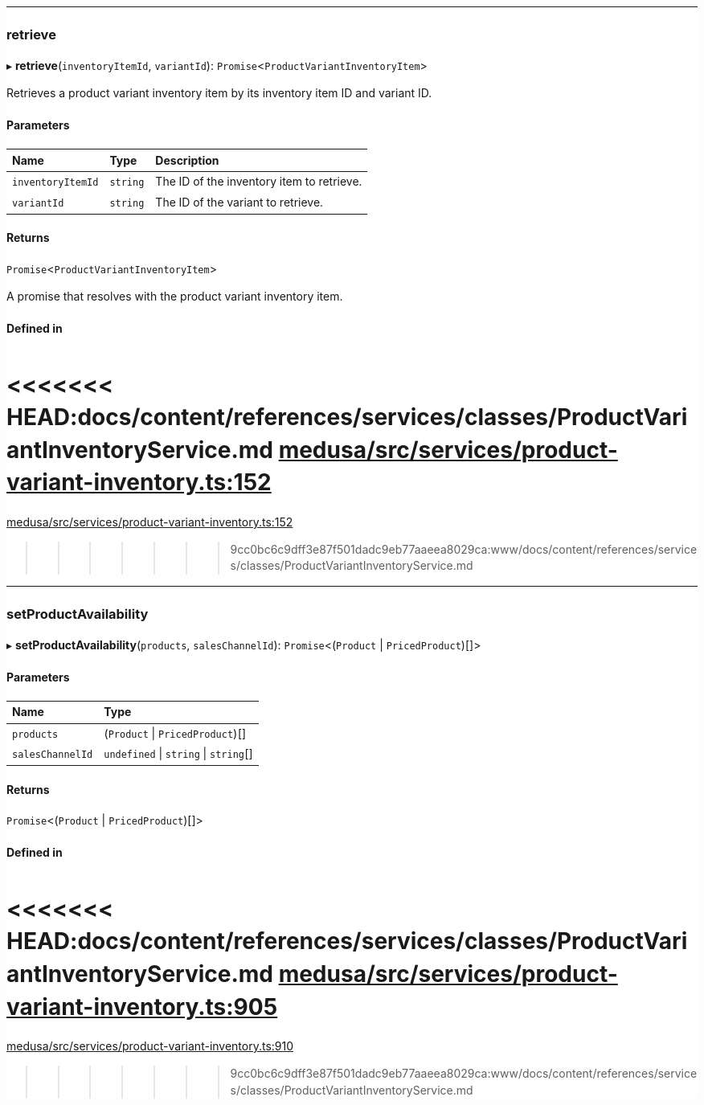 ___

### retrieve

▸ **retrieve**(`inventoryItemId`, `variantId`): `Promise`<`ProductVariantInventoryItem`\>

Retrieves a product variant inventory item by its inventory item ID and variant ID.

#### Parameters

| Name | Type | Description |
| :------ | :------ | :------ |
| `inventoryItemId` | `string` | The ID of the inventory item to retrieve. |
| `variantId` | `string` | The ID of the variant to retrieve. |

#### Returns

`Promise`<`ProductVariantInventoryItem`\>

A promise that resolves with the product variant inventory item.

#### Defined in

<<<<<<< HEAD:docs/content/references/services/classes/ProductVariantInventoryService.md
[medusa/src/services/product-variant-inventory.ts:152](https://github.com/medusajs/medusa/blob/95c538c67/packages/medusa/src/services/product-variant-inventory.ts#L152)
=======
[medusa/src/services/product-variant-inventory.ts:152](https://github.com/medusajs/medusa/blob/755f9cf30/packages/medusa/src/services/product-variant-inventory.ts#L152)
>>>>>>> 9cc0bc6c9dff3e87f501dadc9eb77aaeea8029ca:www/docs/content/references/services/classes/ProductVariantInventoryService.md

___

### setProductAvailability

▸ **setProductAvailability**(`products`, `salesChannelId`): `Promise`<(`Product` \| `PricedProduct`)[]\>

#### Parameters

| Name | Type |
| :------ | :------ |
| `products` | (`Product` \| `PricedProduct`)[] |
| `salesChannelId` | `undefined` \| `string` \| `string`[] |

#### Returns

`Promise`<(`Product` \| `PricedProduct`)[]\>

#### Defined in

<<<<<<< HEAD:docs/content/references/services/classes/ProductVariantInventoryService.md
[medusa/src/services/product-variant-inventory.ts:905](https://github.com/medusajs/medusa/blob/95c538c67/packages/medusa/src/services/product-variant-inventory.ts#L905)
=======
[medusa/src/services/product-variant-inventory.ts:910](https://github.com/medusajs/medusa/blob/755f9cf30/packages/medusa/src/services/product-variant-inventory.ts#L910)
>>>>>>> 9cc0bc6c9dff3e87f501dadc9eb77aaeea8029ca:www/docs/content/references/services/classes/ProductVariantInventoryService.md
